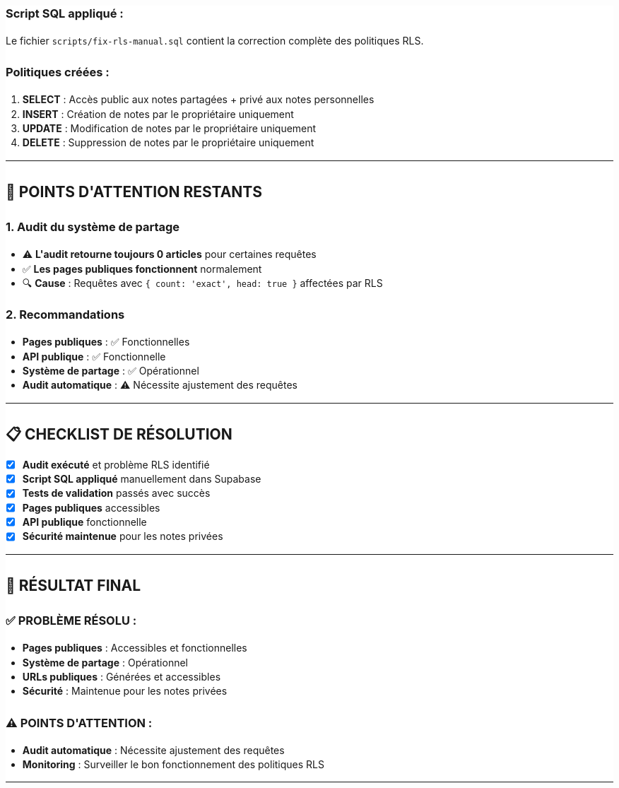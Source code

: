 ### **Script SQL appliqué :**
Le fichier `scripts/fix-rls-manual.sql` contient la correction complète des politiques RLS.

### **Politiques créées :**
1. **SELECT** : Accès public aux notes partagées + privé aux notes personnelles
2. **INSERT** : Création de notes par le propriétaire uniquement
3. **UPDATE** : Modification de notes par le propriétaire uniquement
4. **DELETE** : Suppression de notes par le propriétaire uniquement

---

## 🚨 **POINTS D'ATTENTION RESTANTS**

### **1. Audit du système de partage**
- ⚠️ **L'audit retourne toujours 0 articles** pour certaines requêtes
- ✅ **Les pages publiques fonctionnent** normalement
- 🔍 **Cause** : Requêtes avec `{ count: 'exact', head: true }` affectées par RLS

### **2. Recommandations**
- **Pages publiques** : ✅ Fonctionnelles
- **API publique** : ✅ Fonctionnelle
- **Système de partage** : ✅ Opérationnel
- **Audit automatique** : ⚠️ Nécessite ajustement des requêtes

---

## 📋 **CHECKLIST DE RÉSOLUTION**

- [x] **Audit exécuté** et problème RLS identifié
- [x] **Script SQL appliqué** manuellement dans Supabase
- [x] **Tests de validation** passés avec succès
- [x] **Pages publiques** accessibles
- [x] **API publique** fonctionnelle
- [x] **Sécurité maintenue** pour les notes privées

---

## 🎯 **RÉSULTAT FINAL**

### **✅ PROBLÈME RÉSOLU :**
- **Pages publiques** : Accessibles et fonctionnelles
- **Système de partage** : Opérationnel
- **URLs publiques** : Générées et accessibles
- **Sécurité** : Maintenue pour les notes privées

### **⚠️ POINTS D'ATTENTION :**
- **Audit automatique** : Nécessite ajustement des requêtes
- **Monitoring** : Surveiller le bon fonctionnement des politiques RLS

---